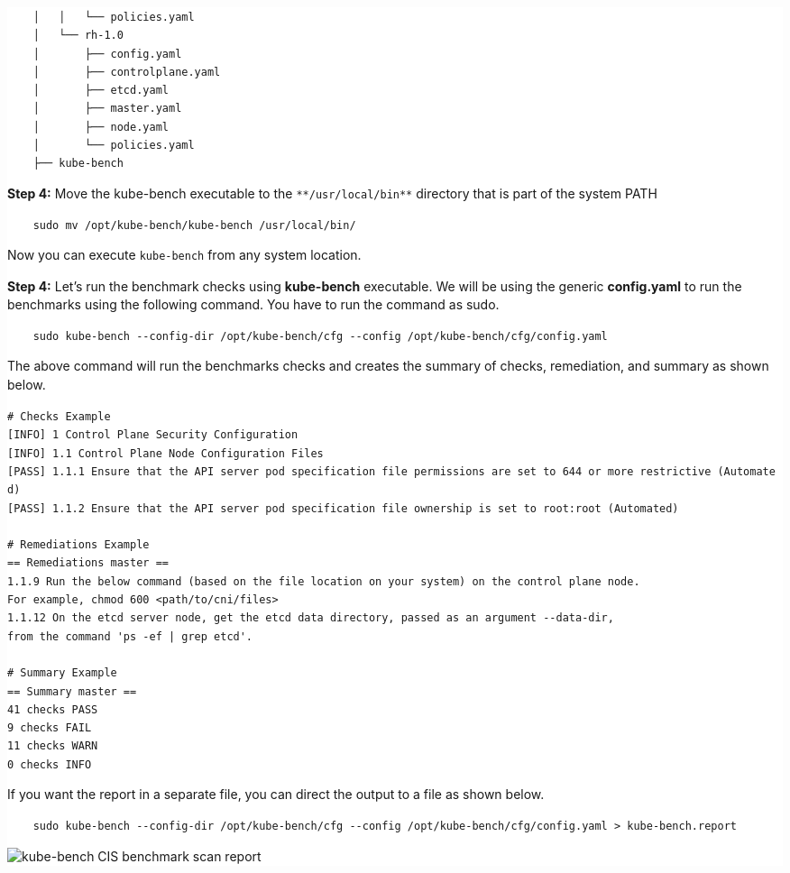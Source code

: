 ```
    │   │   └── policies.yaml
    │   └── rh-1.0
    │       ├── config.yaml
    │       ├── controlplane.yaml
    │       ├── etcd.yaml
    │       ├── master.yaml
    │       ├── node.yaml
    │       └── policies.yaml
    ├── kube-bench
```
**Step 4:** Move the kube-bench executable to the `**/usr/local/bin**` directory that is part of the system PATH
```
    sudo mv /opt/kube-bench/kube-bench /usr/local/bin/
```
Now you can execute `kube-bench` from any system location.

**Step 4:** Let’s run the benchmark checks using **kube-bench** executable. We will be using the generic **config.yaml** to run the benchmarks using the following command. You have to run the command as sudo.
```
    sudo kube-bench --config-dir /opt/kube-bench/cfg --config /opt/kube-bench/cfg/config.yaml
```
The above command will run the benchmarks checks and creates the summary of checks, remediation, and summary as shown below.

    # Checks Example
    [INFO] 1 Control Plane Security Configuration
    [INFO] 1.1 Control Plane Node Configuration Files
    [PASS] 1.1.1 Ensure that the API server pod specification file permissions are set to 644 or more restrictive (Automated)
    [PASS] 1.1.2 Ensure that the API server pod specification file ownership is set to root:root (Automated)
    
    # Remediations Example
    == Remediations master ==
    1.1.9 Run the below command (based on the file location on your system) on the control plane node.
    For example, chmod 600 <path/to/cni/files>
    1.1.12 On the etcd server node, get the etcd data directory, passed as an argument --data-dir,
    from the command 'ps -ef | grep etcd'.
    
    # Summary Example
    == Summary master ==
    41 checks PASS
    9 checks FAIL
    11 checks WARN
    0 checks INFO

If you want the report in a separate file, you can direct the output to a file as shown below.
```
    sudo kube-bench --config-dir /opt/kube-bench/cfg --config /opt/kube-bench/cfg/config.yaml > kube-bench.report
```
![kube-bench CIS benchmark scan report](https://devopscube.com/wp-content/uploads/2023/02/image-6.png)
